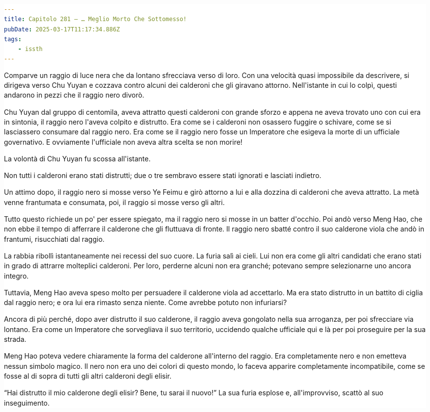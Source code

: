 ```yaml
---
title: Capitolo 281 – … Meglio Morto Che Sottomesso!
pubDate: 2025-03-17T11:17:34.886Z
tags:
    - issth
---
```



Comparve un raggio di luce nera che da lontano sfrecciava verso di loro. Con una velocità quasi impossibile da descrivere, si dirigeva verso Chu Yuyan e cozzava contro alcuni dei calderoni che gli giravano attorno. Nell'istante in cui lo colpì, questi andarono in pezzi che il raggio nero divorò.


Chu Yuyan dal gruppo di centomila, aveva attratto questi calderoni con grande sforzo e appena ne aveva trovato uno con cui era in sintonia, il raggio nero l'aveva colpito e distrutto. Era come se i calderoni non osassero fuggire o schivare, come se si lasciassero consumare dal raggio nero. Era come se il raggio nero fosse un Imperatore che esigeva la morte di un ufficiale governativo. E ovviamente l'ufficiale non aveva altra scelta se non morire!


La volontà di Chu Yuyan fu scossa all'istante.


Non tutti i calderoni erano stati distrutti; due o tre sembravo essere stati ignorati e lasciati indietro.


Un attimo dopo, il raggio nero si mosse verso Ye Feimu e girò attorno a lui e alla dozzina di calderoni che aveva attratto. La metà venne frantumata e consumata, poi, il raggio si mosse verso gli altri.


Tutto questo richiede un po' per essere spiegato, ma il raggio nero si mosse in un batter d'occhio. Poi andò verso Meng Hao, che non ebbe il tempo di afferrare il calderone che gli fluttuava di fronte. Il raggio nero sbatté contro il suo calderone viola che andò in frantumi, risucchiati dal raggio.


La rabbia ribollì istantaneamente nei recessi del suo cuore. La furia salì ai cieli. Lui non era come gli altri candidati che erano stati in grado di attrarre molteplici calderoni. Per loro, perderne alcuni non era granché; potevano sempre selezionarne uno ancora integro.


Tuttavia, Meng Hao aveva speso molto per persuadere il calderone viola ad accettarlo. Ma era stato distrutto in un battito di ciglia dal raggio nero; e ora lui era rimasto senza niente. Come avrebbe potuto non infuriarsi?


Ancora di più perché, dopo aver distrutto il suo calderone, il raggio aveva gongolato nella sua arroganza, per poi sfrecciare via lontano. Era come un Imperatore che sorvegliava il suo territorio, uccidendo qualche ufficiale qui e là per poi proseguire per la sua strada.


Meng Hao poteva vedere chiaramente la forma del calderone all'interno del raggio. Era completamente nero e non emetteva nessun simbolo magico. Il nero non era uno dei colori di questo mondo, lo faceva apparire completamente incompatibile, come se fosse al di sopra di tutti gli altri calderoni degli elisir.


“Hai distrutto il mio calderone degli elisir? Bene, tu sarai il nuovo!” La sua furia esplose e, all'improvviso, scattò al suo inseguimento.
